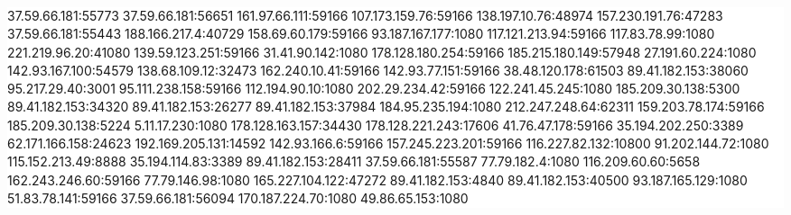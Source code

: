 37.59.66.181:55773
37.59.66.181:56651
161.97.66.111:59166
107.173.159.76:59166
138.197.10.76:48974
157.230.191.76:47283
37.59.66.181:55443
188.166.217.4:40729
158.69.60.179:59166
93.187.167.177:1080
117.121.213.94:59166
117.83.78.99:1080
221.219.96.20:41080
139.59.123.251:59166
31.41.90.142:1080
178.128.180.254:59166
185.215.180.149:57948
27.191.60.224:1080
142.93.167.100:54579
138.68.109.12:32473
162.240.10.41:59166
142.93.77.151:59166
38.48.120.178:61503
89.41.182.153:38060
95.217.29.40:3001
95.111.238.158:59166
112.194.90.10:1080
202.29.234.42:59166
122.241.45.245:1080
185.209.30.138:5300
89.41.182.153:34320
89.41.182.153:26277
89.41.182.153:37984
184.95.235.194:1080
212.247.248.64:62311
159.203.78.174:59166
185.209.30.138:5224
5.11.17.230:1080
178.128.163.157:34430
178.128.221.243:17606
41.76.47.178:59166
35.194.202.250:3389
62.171.166.158:24623
192.169.205.131:14592
142.93.166.6:59166
157.245.223.201:59166
116.227.82.132:10800
91.202.144.72:1080
115.152.213.49:8888
35.194.114.83:3389
89.41.182.153:28411
37.59.66.181:55587
77.79.182.4:1080
116.209.60.60:5658
162.243.246.60:59166
77.79.146.98:1080
165.227.104.122:47272
89.41.182.153:4840
89.41.182.153:40500
93.187.165.129:1080
51.83.78.141:59166
37.59.66.181:56094
170.187.224.70:1080
49.86.65.153:1080